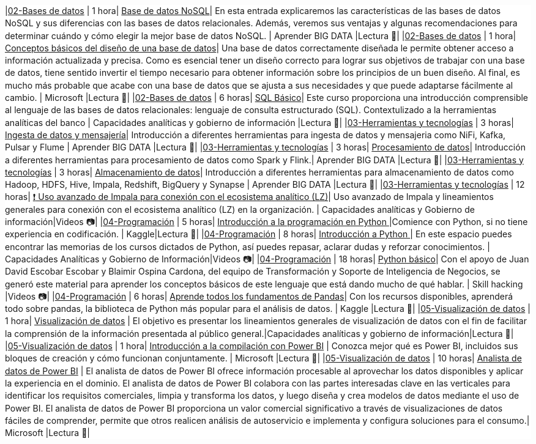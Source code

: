 |[02-Bases de datos](#bases-de-datos) | 1 hora| [Base de datos NoSQL](#base-de-datos-nosql---aprender-big-data-page_facing_up)|  En esta entrada explicaremos las características de las bases de datos NoSQL y sus diferencias con las bases de datos relacionales. Además, veremos sus ventajas y algunas recomendaciones para determinar cuándo y cómo elegir la mejor base de datos NoSQL. | Aprender BIG DATA  |Lectura :page_facing_up:|
|[02-Bases de datos](#bases-de-datos) | 1 hora| [Conceptos básicos del diseño de una base de datos](#conceptos-básicos-del-diseño-de-una-base-de-datos---microsoft-page_facing_up)|  Una base de datos correctamente diseñada le permite obtener acceso a información actualizada y precisa. Como es esencial tener un diseño correcto para lograr sus objetivos de trabajar con una base de datos, tiene sentido invertir el tiempo necesario para obtener información sobre los principios de un buen diseño. Al final, es mucho más probable que acabe con una base de datos que se ajusta a sus necesidades y que puede adaptarse fácilmente al cambio. | Microsoft  |Lectura :page_facing_up:|
|[02-Bases de datos](#bases-de-datos) | 6 horas| [SQL Básico](#sql-básico---capacidades-analíticas-y-gobierno-de-información-page_facing_up)| Este curso proporciona una introducción comprensible al lenguaje de las bases de datos relacionales: lenguaje de consulta estructurado (SQL). Contextulizado a la herramientas analíticas del banco | Capacidades analíticas y gobierno de información  |Lectura :page_facing_up:|
|[03-Herramientas y tecnologías](#herramientas-y-tecnologías) | 3 horas| [Ingesta de datos y mensajería](#ingesta-de-datos-y-mensajería---aprender-big-data-page_facing_up)| Introducción a diferentes herramientas para ingesta de datos y mensajeria como NiFi, Kafka, Pulsar y Flume |  Aprender BIG DATA |Lectura :page_facing_up:|
|[03-Herramientas y tecnologías](#herramientas-y-tecnologías) | 3 horas| [Procesamiento de datos](#procesamiento-de-datos---aprender-big-data-page_facing_up)| Introducción a diferentes herramientas para procesamiento de datos como Spark y Flink.|  Aprender BIG DATA |Lectura :page_facing_up:|
|[03-Herramientas y tecnologías](#herramientas-y-tecnologías) | 3 horas| [Almacenamiento de datos](#almacenamiento-de-datos---aprender-big-data-page_facing_up)| Introducción a diferentes herramientas para almacenamiento de datos como Hadoop, HDFS, Hive, Impala, Redshift, BigQuery y Synapse |  Aprender BIG DATA |Lectura :page_facing_up:|
|[03-Herramientas y tecnologías](#herramientas-y-tecnologías) | 12 horas| [:exclamation: Uso avanzado de Impala para conexión con el ecosistema analítico (LZ)](#exclamation-uso-avanzado-de-impala-para-conexión-con-el-ecosistema-analítico-lz--capacidades-analíticas-y-gobierno-de-información-camera)| Uso avanzado de Impala y lineamientos generales para conexión con el ecosistema analítico (LZ) en la organización. |  Capacidades analíticas y Gobierno de información|Videos :camera:|
|[04-Programación](#programación) | 5 horas| [Introducción a la programación en Python ](#introducción-a-la-programación-en-python---kaggle-page_facing_up-blue_book)|Comience con Python, si no tiene experiencia en codificación. |  Kaggle|Lectura :page_facing_up:|
|[04-Programación](#programación) | 8 horas| [Introducción a Python ](#introducción-a-python---capacidades-analíticas-y-gobierno-de-información-camera)| En este espacio puedes encontrar las memorias de los cursos dictados de Python, así puedes repasar, aclarar dudas y reforzar conocimientos. |  Capacidades Analíticas y Gobierno de Información|Videos :camera:|
|[04-Programación](#programación) | 18 horas| [Python básico](#python-básico---skill-hacking-camera)| Con el apoyo de Juan David Escobar Escobar y Blaimir Ospina Cardona, del equipo de Transformación y Soporte de Inteligencia de Negocios, se generó este material para aprender los conceptos básicos de este lenguaje que está dando mucho de qué hablar. | Skill hacking |Videos :camera:|
|[04-Programación](#programación) | 6 horas| [Aprende todos los fundamentos de Pandas](#aprende-todos-los-fundamentos-de-pandas---kaggle-page_facing_up-blue_book)| Con los recursos disponibles, aprenderá todo sobre pandas, la biblioteca de Python más popular para el análisis de datos. | Kaggle  |Lectura :page_facing_up:|
|[05-Visualización de datos](#visualización-de-datos) | 1 hora| [Visualización de datos](#visualización-de-datos---capacidades-analíticas-pagefacingup) | El objetivo es presentar los lineamientos generales de visualización de datos con el fin de facilitar la comprensión de la información presentada al público general.|Capacidades analíticas y gobierno de información|Lectura :page_facing_up:|
|[05-Visualización de datos](#visualización-de-datos) | 1 hora| [Introducción a la compilación con Power BI](#introducción-a-la-compilación-con-power-bi---microsoft-pagefacingup) | Conozca mejor qué es Power BI, incluidos sus bloques de creación y cómo funcionan conjuntamente. | Microsoft |Lectura :page_facing_up:|
|[05-Visualización de datos](#visualización-de-datos) | 10 horas| [Analista de datos de Power BI](#analista-de-datos-de-power-bi---microsoft-pagefacingup) | El analista de datos de Power BI ofrece información procesable al aprovechar los datos disponibles y aplicar la experiencia en el dominio. El analista de datos de Power BI colabora con las partes interesadas clave en las verticales para identificar los requisitos comerciales, limpia y transforma los datos, y luego diseña y crea modelos de datos mediante el uso de Power BI. El analista de datos de Power BI proporciona un valor comercial significativo a través de visualizaciones de datos fáciles de comprender, permite que otros realicen análisis de autoservicio e implementa y configura soluciones para el consumo.| Microsoft |Lectura :page_facing_up:|
